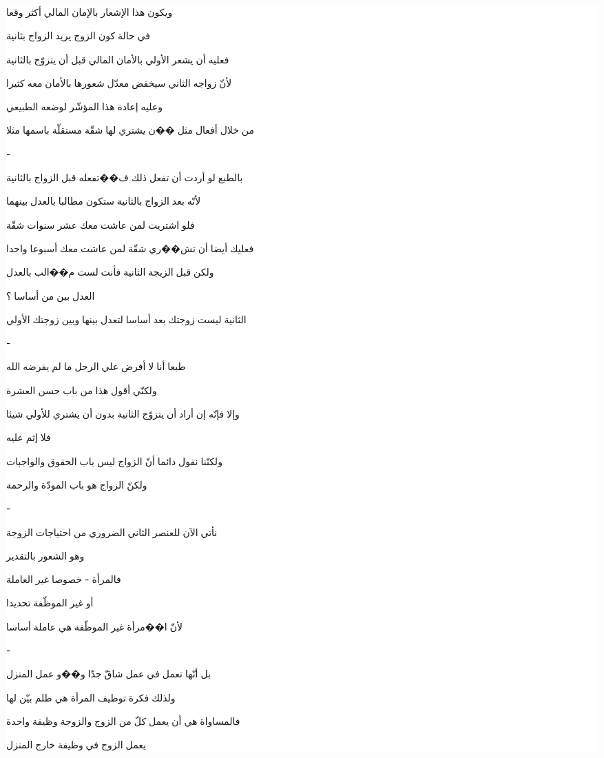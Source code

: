 ويكون هذا الإشعار بالإمان المالي أكثر وقعا

في حالة كون الزوج يريد الزواج بثانية

فعليه أن يشعر الأولي بالأمان المالي قبل أن يتزوّج بالثانية

لأنّ زواجه الثاني سيخفض معدّل شعورها بالأمان معه كثيرا

وعليه إعادة هذا المؤشّر لوضعه الطبيعي

من خلال أفعال مثل ��ن يشتري لها شقّة مستقلّة باسمها مثلا

\-

بالطبع لو أردت أن تفعل ذلك ف��تفعله قبل الزواج بالثانية

لأنّه بعد الزواج بالثانية ستكون مطالبا بالعدل بينهما

فلو اشتريت لمن عاشت معك عشر سنوات شقّة

فعليك أيضا أن تش��ري شقّة لمن عاشت معك أسبوعا واحدا

ولكن قبل الزيجة الثانية فأنت لست م��الب بالعدل

العدل بين من أساسا ؟

الثانية ليست زوجتك بعد أساسا لتعدل بينها وبين زوجتك الأولي

\-

طبعا أنا لا أفرض علي الرجل ما لم يفرضه الله

ولكنّي أقول هذا من باب حسن العشرة

وإلا فإنّه إن أراد أن يتزوّج الثانية بدون أن يشتري للأولي
شيئا

فلا إثم عليه

ولكنّنا نقول دائما أنّ الزواج ليس باب الحقوق والواجبات

ولكنّ الزواج هو باب المودّة والرحمة

\-

نأتي الآن للعنصر الثاني الضروري من احتياجات الزوجة

وهو الشعور بالتقدير

فالمرأة - خصوصا غير العاملة

أو غير الموظّفة تحديدا

لأنّ ا��مرأة غير الموظّفة هي عاملة أساسا

\-

بل أنّها تعمل في عمل شاقّ جدّا و��و عمل المنزل

ولذلك فكرة توظيف المرأة هي ظلم بيّن لها

فالمساواة هي أن يعمل كلّ من الزوج والزوجة وظيفة واحدة

يعمل الزوج في وظيفة خارج المنزل
